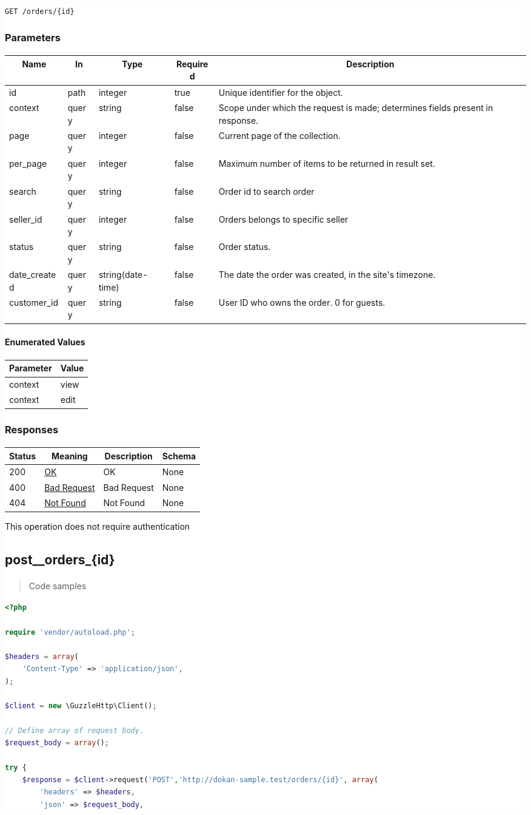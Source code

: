 `GET /orders/{id}`

<h3 id="get__orders_{id}-parameters">Parameters</h3>

|Name|In|Type|Required|Description|
|---|---|---|---|---|
|id|path|integer|true|Unique identifier for the object.|
|context|query|string|false|Scope under which the request is made; determines fields present in response.|
|page|query|integer|false|Current page of the collection.|
|per_page|query|integer|false|Maximum number of items to be returned in result set.|
|search|query|string|false|Order id to search order|
|seller_id|query|integer|false|Orders belongs to specific seller|
|status|query|string|false|Order status.|
|date_created|query|string(date-time)|false|The date the order was created, in the site's timezone.|
|customer_id|query|string|false|User ID who owns the order. 0 for guests.|

#### Enumerated Values

|Parameter|Value|
|---|---|
|context|view|
|context|edit|

<h3 id="get__orders_{id}-responses">Responses</h3>

|Status|Meaning|Description|Schema|
|---|---|---|---|
|200|[OK](https://tools.ietf.org/html/rfc7231#section-6.3.1)|OK|None|
|400|[Bad Request](https://tools.ietf.org/html/rfc7231#section-6.5.1)|Bad Request|None|
|404|[Not Found](https://tools.ietf.org/html/rfc7231#section-6.5.4)|Not Found|None|

<aside class="success">
This operation does not require authentication
</aside>

## post__orders_{id}

> Code samples

```php
<?php

require 'vendor/autoload.php';

$headers = array(
    'Content-Type' => 'application/json',
);

$client = new \GuzzleHttp\Client();

// Define array of request body.
$request_body = array();

try {
    $response = $client->request('POST','http://dokan-sample.test/orders/{id}', array(
        'headers' => $headers,
        'json' => $request_body,
```